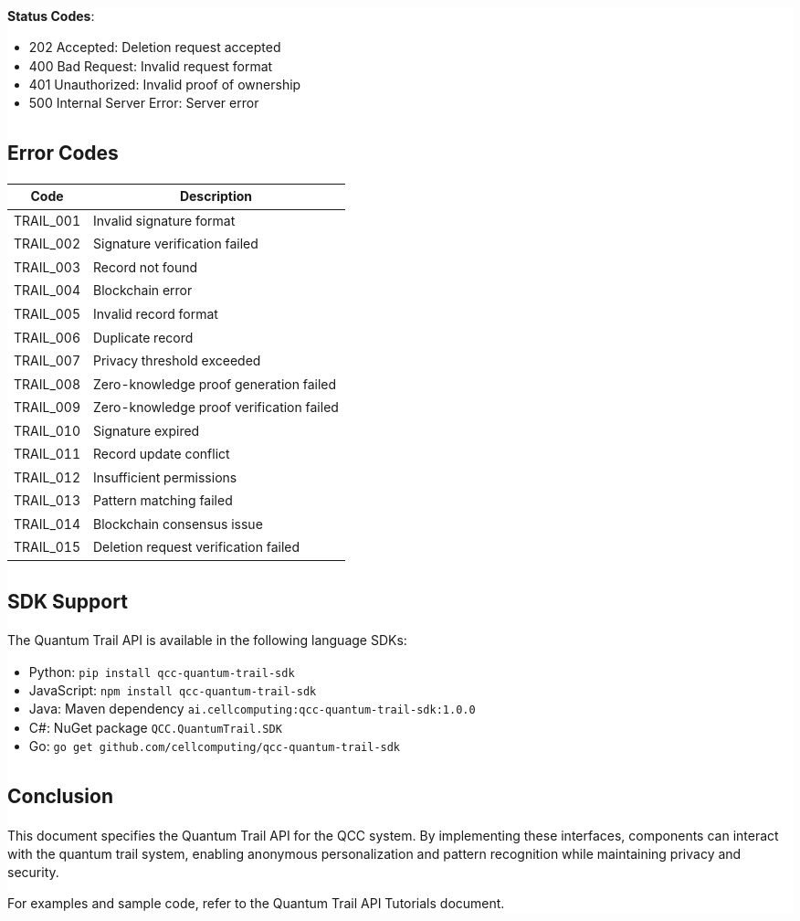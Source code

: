 **Status Codes**:
- 202 Accepted: Deletion request accepted
- 400 Bad Request: Invalid request format
- 401 Unauthorized: Invalid proof of ownership
- 500 Internal Server Error: Server error

## Error Codes

| Code | Description |
|------|-------------|
| TRAIL_001 | Invalid signature format |
| TRAIL_002 | Signature verification failed |
| TRAIL_003 | Record not found |
| TRAIL_004 | Blockchain error |
| TRAIL_005 | Invalid record format |
| TRAIL_006 | Duplicate record |
| TRAIL_007 | Privacy threshold exceeded |
| TRAIL_008 | Zero-knowledge proof generation failed |
| TRAIL_009 | Zero-knowledge proof verification failed |
| TRAIL_010 | Signature expired |
| TRAIL_011 | Record update conflict |
| TRAIL_012 | Insufficient permissions |
| TRAIL_013 | Pattern matching failed |
| TRAIL_014 | Blockchain consensus issue |
| TRAIL_015 | Deletion request verification failed |

## SDK Support

The Quantum Trail API is available in the following language SDKs:

- Python: `pip install qcc-quantum-trail-sdk`
- JavaScript: `npm install qcc-quantum-trail-sdk`
- Java: Maven dependency `ai.cellcomputing:qcc-quantum-trail-sdk:1.0.0`
- C#: NuGet package `QCC.QuantumTrail.SDK`
- Go: `go get github.com/cellcomputing/qcc-quantum-trail-sdk`

## Conclusion

This document specifies the Quantum Trail API for the QCC system. By implementing these interfaces, components can interact with the quantum trail system, enabling anonymous personalization and pattern recognition while maintaining privacy and security.

For examples and sample code, refer to the Quantum Trail API Tutorials document.
